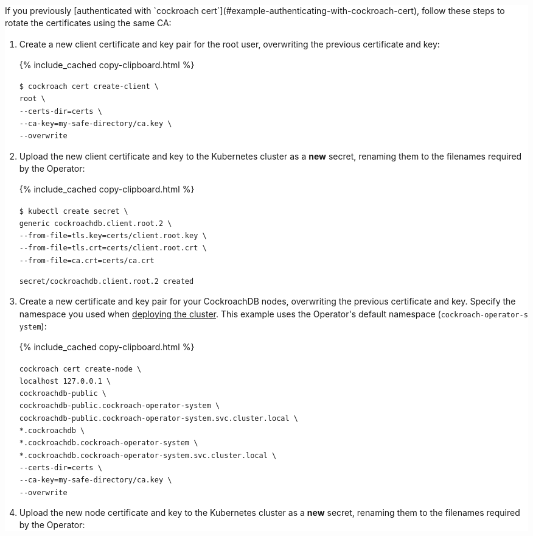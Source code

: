 <section class="filter-content" markdown="1" data-scope="operator">
If you previously [authenticated with `cockroach cert`](#example-authenticating-with-cockroach-cert), follow these steps to rotate the certificates using the same CA:

1. Create a new client certificate and key pair for the root user, overwriting the previous certificate and key:

    {% include_cached copy-clipboard.html %}
    ~~~ shell
    $ cockroach cert create-client \
    root \
    --certs-dir=certs \
    --ca-key=my-safe-directory/ca.key \
    --overwrite
    ~~~

1. Upload the new client certificate and key to the Kubernetes cluster as a **new** secret, renaming them to the filenames required by the Operator:

    {% include_cached copy-clipboard.html %}
    ~~~ shell
    $ kubectl create secret \
    generic cockroachdb.client.root.2 \
    --from-file=tls.key=certs/client.root.key \
    --from-file=tls.crt=certs/client.root.crt \
    --from-file=ca.crt=certs/ca.crt
    ~~~

    ~~~
    secret/cockroachdb.client.root.2 created
    ~~~

1. Create a new certificate and key pair for your CockroachDB nodes, overwriting the previous certificate and key. Specify the namespace you used when [deploying the cluster](deploy-cockroachdb-with-kubernetes.html#initialize-the-cluster). This example uses the Operator's default namespace (`cockroach-operator-system`):

    {% include_cached copy-clipboard.html %}
    ~~~ shell
    cockroach cert create-node \
    localhost 127.0.0.1 \
    cockroachdb-public \
    cockroachdb-public.cockroach-operator-system \
    cockroachdb-public.cockroach-operator-system.svc.cluster.local \
    *.cockroachdb \
    *.cockroachdb.cockroach-operator-system \
    *.cockroachdb.cockroach-operator-system.svc.cluster.local \
    --certs-dir=certs \
    --ca-key=my-safe-directory/ca.key \
    --overwrite
    ~~~

1. Upload the new node certificate and key to the Kubernetes cluster as a **new** secret, renaming them to the filenames required by the Operator:
